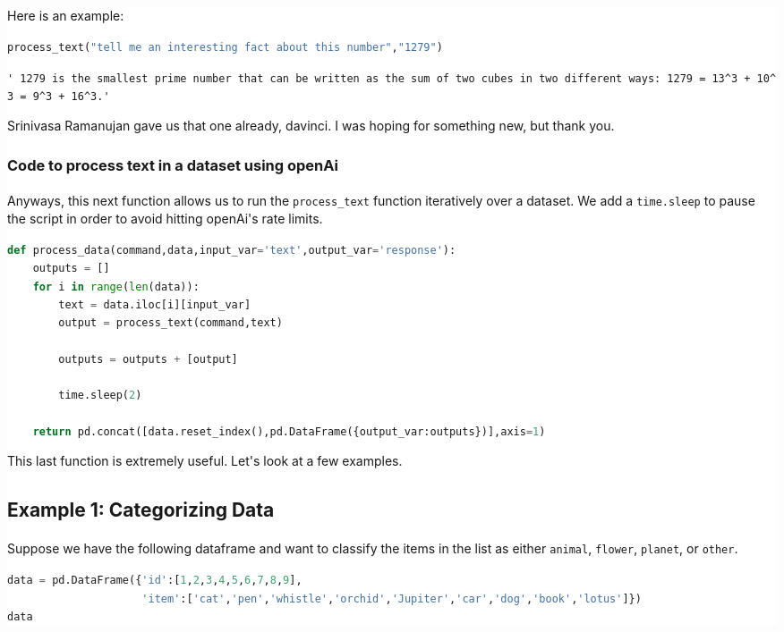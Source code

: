 Here is an example:


```python
process_text("tell me an interesting fact about this number","1279")
```




    ' 1279 is the smallest prime number that can be written as the sum of two cubes in two different ways: 1279 = 13^3 + 10^3 = 9^3 + 16^3.'



Srinivasa Ramanujan gave us that one already, davinci. I was hoping for something new, but thank you.

### Code to process text in a dataset using openAi
Anyways, this next function allows us to run the `process_text` function iteratively over a dataset. We add a `time.sleep` to pause the script in order to avoid hitting openAi's rate limits.


```python
def process_data(command,data,input_var='text',output_var='response'):
    outputs = []
    for i in range(len(data)):
        text = data.iloc[i][input_var]
        output = process_text(command,text)
        
        outputs = outputs + [output]
        
        time.sleep(2)
        
    return pd.concat([data.reset_index(),pd.DataFrame({output_var:outputs})],axis=1)
```

This last function is extremely useful. Let's look at a few examples.

## Example 1: Categorizing Data
Suppose we have the following dataframe and want to classify the items in the list as either `animal`, `flower`, `planet`, or `other`.


```python
data = pd.DataFrame({'id':[1,2,3,4,5,6,7,8,9],
                     'item':['cat','pen','whistle','orchid','Jupiter','car','dog','book','lotus']})
data
```




<div>
<style scoped>
    .dataframe tbody tr th:only-of-type {
        vertical-align: middle;
    }

    .dataframe tbody tr th {
        vertical-align: top;
    }
